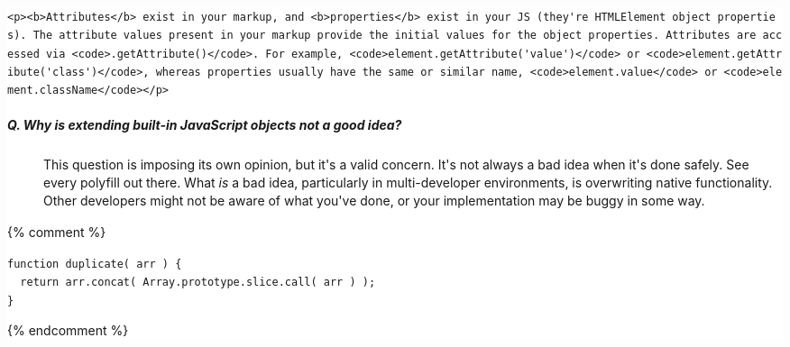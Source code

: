     <p><b>Attributes</b> exist in your markup, and <b>properties</b> exist in your JS (they're HTMLElement object properties). The attribute values present in your markup provide the initial values for the object properties. Attributes are accessed via <code>.getAttribute()</code>. For example, <code>element.getAttribute('value')</code> or <code>element.getAttribute('class')</code>, whereas properties usually have the same or similar name, <code>element.value</code> or <code>element.className</code></p>
  </dd>
  <dt><h5><b>Q.</b> Why is extending built-in JavaScript objects not a good idea?</h5></dt>
  <dd>
    <p>This question is imposing its own opinion, but it's a valid concern. It's not always a bad idea when it's done safely. See every polyfill out there. What <em>is</em> a bad idea, particularly in multi-developer environments, is overwriting native functionality. Other developers might not be aware of what you've done, or your implementation may be buggy in some way.</p>
  </dd>
</dl>

{% comment %}
```
function duplicate( arr ) {
  return arr.concat( Array.prototype.slice.call( arr ) );
}
```
{% endcomment %}